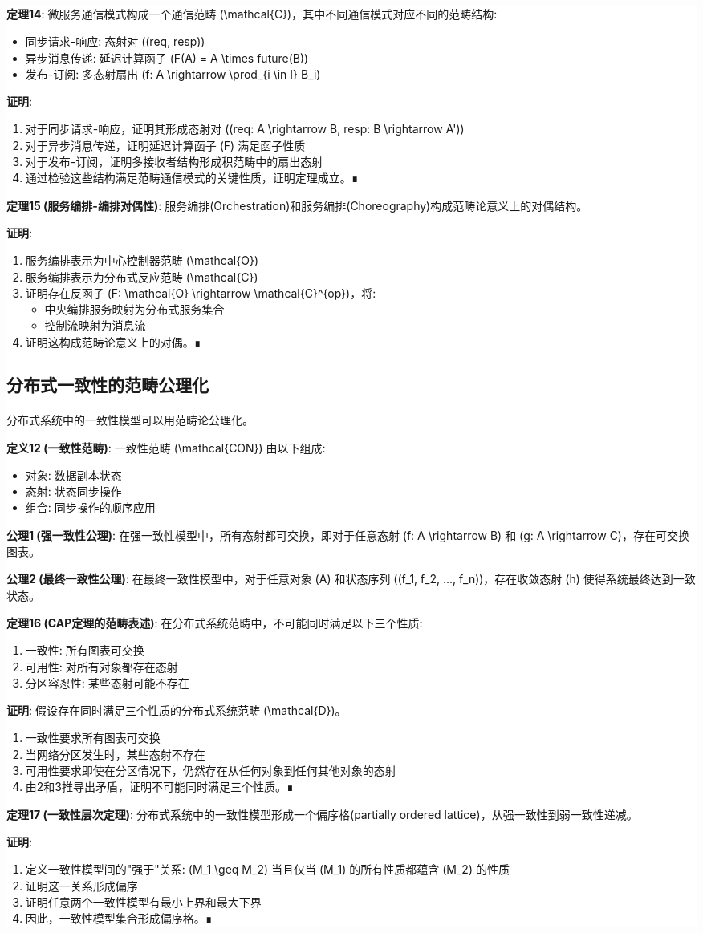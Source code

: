 **定理14**: 微服务通信模式构成一个通信范畴 \(\mathcal{C}\)，其中不同通信模式对应不同的范畴结构:

- 同步请求-响应: 态射对 \((req, resp)\)
- 异步消息传递: 延迟计算函子 \(F(A) = A \times future(B)\)
- 发布-订阅: 多态射扇出 \(f: A \rightarrow \prod_{i \in I} B_i\)

**证明**:

1. 对于同步请求-响应，证明其形成态射对 \((req: A \rightarrow B, resp: B \rightarrow A')\)
2. 对于异步消息传递，证明延迟计算函子 \(F\) 满足函子性质
3. 对于发布-订阅，证明多接收者结构形成积范畴中的扇出态射
4. 通过检验这些结构满足范畴通信模式的关键性质，证明定理成立。∎

**定理15 (服务编排-编排对偶性)**: 服务编排(Orchestration)和服务编排(Choreography)构成范畴论意义上的对偶结构。

**证明**:

1. 服务编排表示为中心控制器范畴 \(\mathcal{O}\)
2. 服务编排表示为分布式反应范畴 \(\mathcal{C}\)
3. 证明存在反函子 \(F: \mathcal{O} \rightarrow \mathcal{C}^{op}\)，将:
   - 中央编排服务映射为分布式服务集合
   - 控制流映射为消息流
4. 证明这构成范畴论意义上的对偶。∎

## 分布式一致性的范畴公理化

分布式系统中的一致性模型可以用范畴论公理化。

**定义12 (一致性范畴)**: 一致性范畴 \(\mathcal{CON}\) 由以下组成:

- 对象: 数据副本状态
- 态射: 状态同步操作
- 组合: 同步操作的顺序应用

**公理1 (强一致性公理)**: 在强一致性模型中，所有态射都可交换，即对于任意态射 \(f: A \rightarrow B\) 和 \(g: A \rightarrow C\)，存在可交换图表。

**公理2 (最终一致性公理)**: 在最终一致性模型中，对于任意对象 \(A\) 和状态序列 \((f_1, f_2, ..., f_n)\)，存在收敛态射 \(h\) 使得系统最终达到一致状态。

**定理16 (CAP定理的范畴表述)**: 在分布式系统范畴中，不可能同时满足以下三个性质:

1. 一致性: 所有图表可交换
2. 可用性: 对所有对象都存在态射
3. 分区容忍性: 某些态射可能不存在

**证明**:
假设存在同时满足三个性质的分布式系统范畴 \(\mathcal{D}\)。

1. 一致性要求所有图表可交换
2. 当网络分区发生时，某些态射不存在
3. 可用性要求即使在分区情况下，仍然存在从任何对象到任何其他对象的态射
4. 由2和3推导出矛盾，证明不可能同时满足三个性质。∎

**定理17 (一致性层次定理)**: 分布式系统中的一致性模型形成一个偏序格(partially ordered lattice)，从强一致性到弱一致性递减。

**证明**:

1. 定义一致性模型间的"强于"关系: \(M_1 \geq M_2\) 当且仅当 \(M_1\) 的所有性质都蕴含 \(M_2\) 的性质
2. 证明这一关系形成偏序
3. 证明任意两个一致性模型有最小上界和最大下界
4. 因此，一致性模型集合形成偏序格。∎
